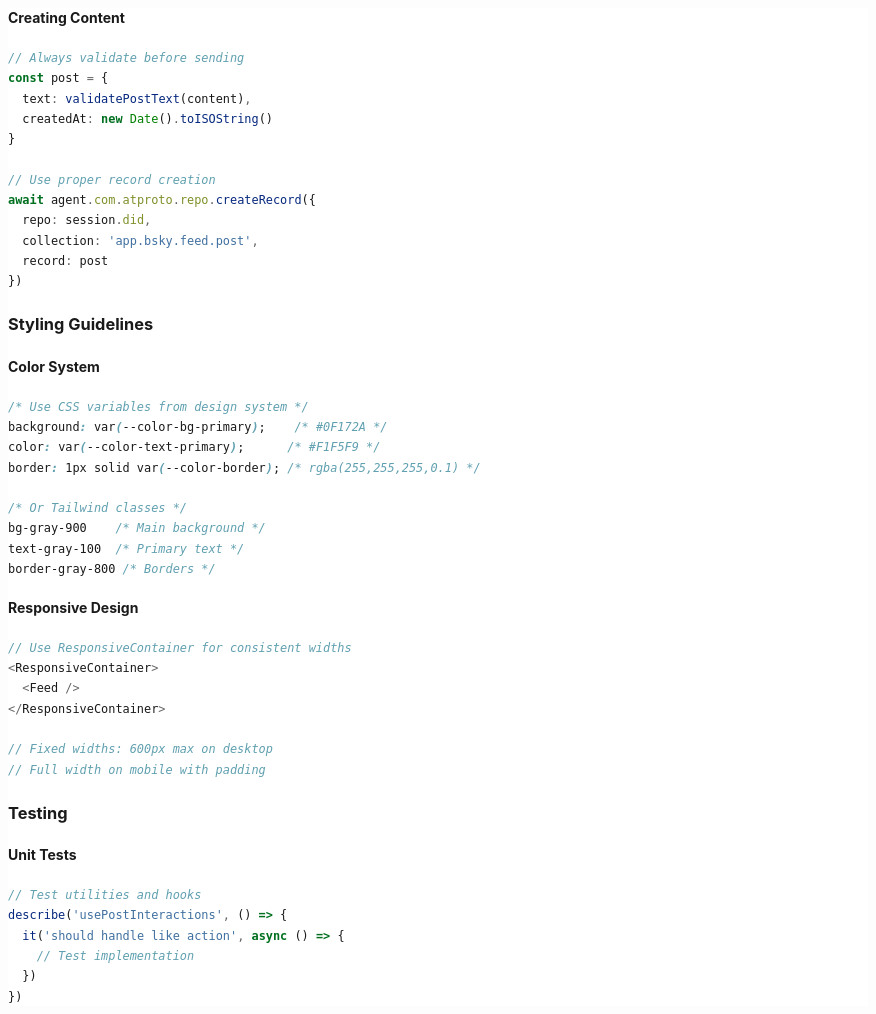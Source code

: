 #### Creating Content
```typescript
// Always validate before sending
const post = {
  text: validatePostText(content),
  createdAt: new Date().toISOString()
}

// Use proper record creation
await agent.com.atproto.repo.createRecord({
  repo: session.did,
  collection: 'app.bsky.feed.post',
  record: post
})
```

### Styling Guidelines

#### Color System
```css
/* Use CSS variables from design system */
background: var(--color-bg-primary);    /* #0F172A */
color: var(--color-text-primary);      /* #F1F5F9 */
border: 1px solid var(--color-border); /* rgba(255,255,255,0.1) */

/* Or Tailwind classes */
bg-gray-900    /* Main background */
text-gray-100  /* Primary text */
border-gray-800 /* Borders */
```

#### Responsive Design
```typescript
// Use ResponsiveContainer for consistent widths
<ResponsiveContainer>
  <Feed />
</ResponsiveContainer>

// Fixed widths: 600px max on desktop
// Full width on mobile with padding
```

### Testing

#### Unit Tests
```typescript
// Test utilities and hooks
describe('usePostInteractions', () => {
  it('should handle like action', async () => {
    // Test implementation
  })
})
```
